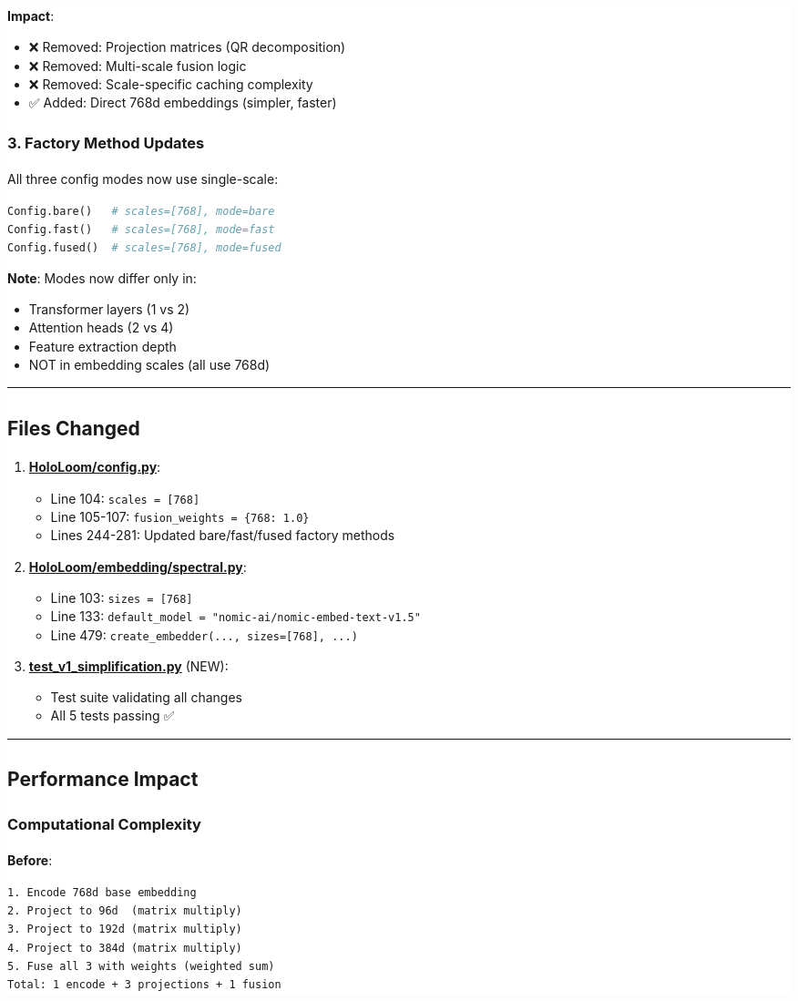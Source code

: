 **Impact**:
- ❌ Removed: Projection matrices (QR decomposition)
- ❌ Removed: Multi-scale fusion logic
- ❌ Removed: Scale-specific caching complexity
- ✅ Added: Direct 768d embeddings (simpler, faster)

### 3. Factory Method Updates

All three config modes now use single-scale:

```python
Config.bare()   # scales=[768], mode=bare
Config.fast()   # scales=[768], mode=fast
Config.fused()  # scales=[768], mode=fused
```

**Note**: Modes now differ only in:
- Transformer layers (1 vs 2)
- Attention heads (2 vs 4)
- Feature extraction depth
- NOT in embedding scales (all use 768d)

---

## Files Changed

1. **[HoloLoom/config.py](HoloLoom/config.py)**:
   - Line 104: `scales = [768]`
   - Line 105-107: `fusion_weights = {768: 1.0}`
   - Lines 244-281: Updated bare/fast/fused factory methods

2. **[HoloLoom/embedding/spectral.py](HoloLoom/embedding/spectral.py)**:
   - Line 103: `sizes = [768]`
   - Line 133: `default_model = "nomic-ai/nomic-embed-text-v1.5"`
   - Line 479: `create_embedder(..., sizes=[768], ...)`

3. **[test_v1_simplification.py](test_v1_simplification.py)** (NEW):
   - Test suite validating all changes
   - All 5 tests passing ✅

---

## Performance Impact

### Computational Complexity

**Before**:
```
1. Encode 768d base embedding
2. Project to 96d  (matrix multiply)
3. Project to 192d (matrix multiply)
4. Project to 384d (matrix multiply)
5. Fuse all 3 with weights (weighted sum)
Total: 1 encode + 3 projections + 1 fusion
```
